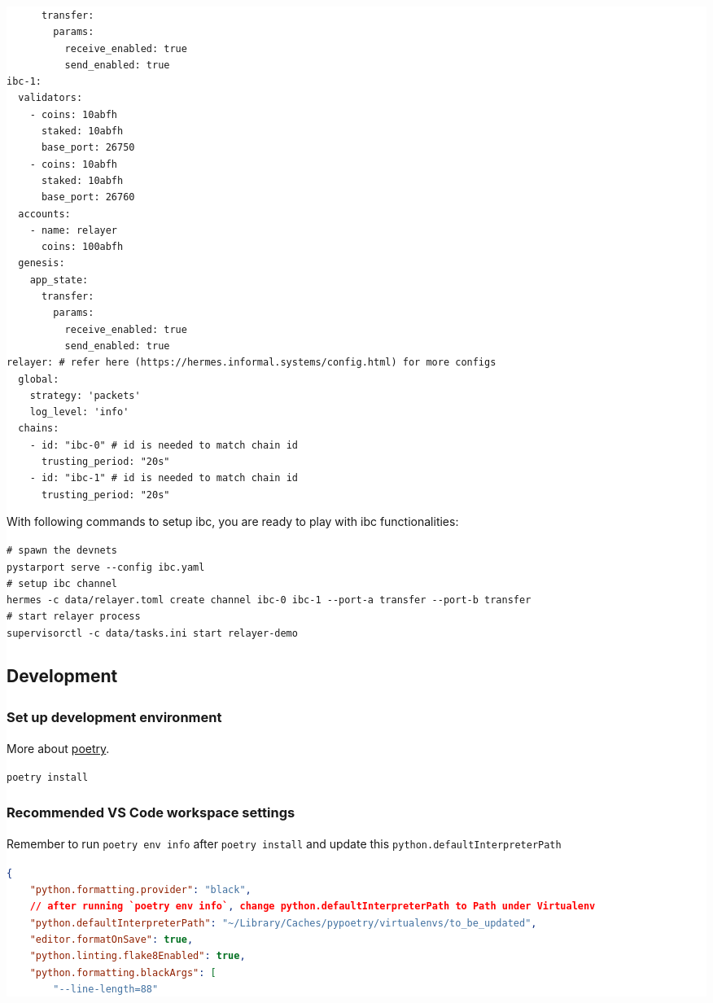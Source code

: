 ```
      transfer:
        params:
          receive_enabled: true
          send_enabled: true
ibc-1:
  validators:
    - coins: 10abfh
      staked: 10abfh
      base_port: 26750
    - coins: 10abfh
      staked: 10abfh
      base_port: 26760
  accounts:
    - name: relayer
      coins: 100abfh
  genesis:
    app_state:
      transfer:
        params:
          receive_enabled: true
          send_enabled: true
relayer: # refer here (https://hermes.informal.systems/config.html) for more configs
  global:
    strategy: 'packets'
    log_level: 'info'
  chains:
    - id: "ibc-0" # id is needed to match chain id
      trusting_period: "20s"
    - id: "ibc-1" # id is needed to match chain id
      trusting_period: "20s"

```

With following commands to setup ibc, you are ready to play with ibc functionalities:

```
# spawn the devnets
pystarport serve --config ibc.yaml
# setup ibc channel
hermes -c data/relayer.toml create channel ibc-0 ibc-1 --port-a transfer --port-b transfer
# start relayer process
supervisorctl -c data/tasks.ini start relayer-demo
```

## Development
### Set up development environment
More about [poetry](https://python-poetry.org/docs/).
```
poetry install
```
### Recommended VS Code workspace settings
Remember to run `poetry env info` after `poetry install` and update this `python.defaultInterpreterPath`
```json
{
    "python.formatting.provider": "black",
    // after running `poetry env info`, change python.defaultInterpreterPath to Path under Virtualenv
    "python.defaultInterpreterPath": "~/Library/Caches/pypoetry/virtualenvs/to_be_updated",
    "editor.formatOnSave": true,
    "python.linting.flake8Enabled": true,
    "python.formatting.blackArgs": [
        "--line-length=88"
```